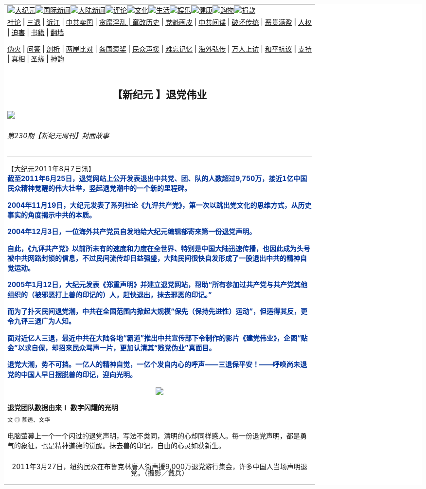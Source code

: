 <a name="1" id="1" target="_blank"></a><span id="1"></span>
<table border="0"><tr><td colspan="2" VALIGN=TOP><a href="https://github.com/mprjd2205/djy/blob/master/gb/nsc413.md#1"><img src="https://gitlab.com/szzdlab/www/raw/master/t/djy/1.jpg" title="大纪元"></a><a href="https://github.com/mprjd2205/djy/blob/master/gb/n24hr.md#1"><img src="https://gitlab.com/szzdlab/www/raw/master/t/djy/3.jpg" title="国际新闻"></a><a href="https://github.com/mprjd2205/djy/blob/master/gb/nsc413.md#1"><img src="https://gitlab.com/szzdlab/www/raw/master/t/djy/4.jpg" title="大陆新闻"></a><a href="https://github.com/mprjd2205/djy/blob/master/gb/news392.md#1"><img src="https://gitlab.com/szzdlab/www/raw/master/t/djy/5.jpg" title="评论"></a><a href="https://github.com/mprjd2205/djy/blob/master/gb/news2007.md#1"><img src="https://gitlab.com/szzdlab/www/raw/master/t/djy/6.jpg" title="文化"></a><a href="https://github.com/mprjd2205/djy/blob/master/gb/news2008.md#1"><img src="https://gitlab.com/szzdlab/www/raw/master/t/djy/7.jpg" title="生活"></a><a href="https://github.com/mprjd2205/djy/blob/master/gb/ncyule.md#1"><img src="https://gitlab.com/szzdlab/www/raw/master/t/djy/8.jpg" title="娱乐"></a><a href="https://github.com/mprjd2205/djy/blob/master/gb/nsc1002.md#1"><img src="https://gitlab.com/szzdlab/www/raw/master/t/djy/9.jpg" title="健康"><a href="https://www.youlucky.com"><img src="https://gitlab.com/szzdlab/www/raw/master/t/djy/10.jpg" title="购物"></a><a href="https://www.supportepoch.org/donation?utm_medium=epochtimes&utm_source=referral&utm_campaign=donate_button_djyhomepage"><img src="https://gitlab.com/szzdlab/www/raw/master/t/djy/12.jpg" title="捐款"></a></td></tr>
<tr><td colspan="2" VALIGN=TOP><a target="_blank" href="https://github.com/mprjd2205/djy/blob/master/gb/9p.md#1">社论</a> | <a target="_blank" href="https://github.com/mprjd2205/djy/blob/master/gb/nf5657.md#1">三退</a> | <a target="_blank" href="https://github.com/mprjd2205/djy/blob/master/gb/nf6123.md#1">诉江</a> | <a target="_blank" href="https://github.com/mprjd2205/djy/blob/master/gb/nf1176117.md#1">中共卖国</a> | <a target="_blank" href="https://github.com/mprjd2205/djy/blob/master/gb/nf5773.md#1">贪腐淫乱 | <a target="_blank" href="https://github.com/mprjd2205/djy/blob/master/gb/nf1176115.md#1">窜改历史</a> | <a target="_blank" href="https://github.com/mprjd2205/djy/blob/master/gb/nf1176107.md#1">党魁画皮</a> | <a target="_blank" href="https://github.com/mprjd2205/djy/blob/master/gb/nf1320400.md#1">中共间谍</a> | <a target="_blank" href="https://github.com/mprjd2205/djy/blob/master/gb/nf1176114.md#1">破坏传统</a> | <a target="_blank" href="https://github.com/mprjd2205/djy/blob/master/gb/nf5287.md#1">恶贯满盈</a> | <a target="_blank" href="https://github.com/mprjd2205/djy/blob/master/gb/ncid278.md#1">人权</a> | <a target="_blank" href="https://github.com/mprjd2205/djy/blob/master/gb/nf1176111.md#1">迫害</a> | <a target="_blank" href="https://github.com/mprjd2205/djy/blob/master/gb/nf1235328.md#1">书籍</a> | <a target="_blank" href="https://github.com/mprjd2205/www/blob/master/README.md?zsrh#1">翻墙</a></p><p><a target="_blank" href="https://github.com/mprjd2205/djy/blob/master/gb/nf5562.md#1">伪火</a> | <a target="_blank" href="https://github.com/mprjd2205/djy/blob/master/gb/nf4378.md#1">问答</a> | <a target="_blank" href="https://github.com/mprjd2205/djy/blob/master/gb/nf5792.md#1">剖析</a> | <a target="_blank" href="https://github.com/mprjd2205/djy/blob/master/gb/nf5735.md#1">两岸比对</a> | <a target="_blank" href="https://github.com/mprjd2205/djy/blob/master/gb/nf6119.md#1">各国褒奖</a> | <a target="_blank" href="https://github.com/mprjd2205/djy/blob/master/gb/nf6120.md#1">民众声援</a> | <a target="_blank" href="https://github.com/mprjd2205/djy/blob/master/gb/nf1188594.md#1">难忘记忆</a> | <a target="_blank" href="https://github.com/mprjd2205/djy/blob/master/gb/nf3180.md#1">海外弘传</a> | <a target="_blank" href="https://github.com/mprjd2205/djy/blob/master/gb/nf5410.md#1">万人上访</a> | <a target="_blank" href="https://github.com/mprjd2205/ntdtv/blob/master/gb/prog1530_1.md#1">和平抗议</a> | <a target="_blank" href="https://github.com/mprjd2205/djy/blob/master/gb/nf4386.md#1">支持</a> | <a target="_blank" href="https://github.com/mprjd2205/djy/blob/master/gb/nf4389.md#1">真相</a> | <a target="_blank" href="https://github.com/mprjd2205/djy/blob/master/gb/nf5790.md#1">圣缘</a> | <a target="_blank" href="https://github.com/mprjd2205/djy/blob/master/gb/nf4786.md#1">神韵</a></td></tr>
<tr><td VALIGN=TOP width="626"><h2 align=center>【新纪元 】退党伟业</h2>
<img src="http://i.epochtimes.com/assets/uploads/2011/07/1107020827451944_1-450x599.jpg" />
<h6>第230期【新纪元周刊】封面故事
</h6>
<hr>
<p>【大纪元2011年8月7日讯】 <font color="#003399"><b><br />截至2011年6月25日，退党网站上公开发表退出中共党、团、队的人数超过9,750万，接近1亿中国民众精神觉醒的伟大壮举，竖起退党潮中的一个新的里程碑。</p>
<p>2004年11月19日，大纪元发表了系列社论《九评共产党》，第一次以跳出党文化的思维方式，从历史事实的角度揭示中共的本质。</p>
<p>2004年12月3日，一位海外共产党员自发地给大纪元编辑部寄来第一份退党声明。</p>
<p>自此，《九评共产党》以前所未有的速度和力度在全世界、特别是中国大陆迅速传播，也因此成为头号被中共网路封锁的信息，不过民间流传却日益强盛，大陆民间很快自发形成了一股退出中共的精神自觉运动。</p>
<p>2005年1月12日，大纪元发表《郑重声明》并建立退党网站，帮助“所有参加过共产党与共产党其他组织的（被邪恶打上兽的印记的）人，赶快退出，抹去邪恶的印记。”</p>
<p>而为了扑灭民间退党潮，中共在全国范围内掀起大规模“保先（保持先进性）运动”，但适得其反，更令九评三退广为人知。</p>
<p>面对近亿人三退，最近中共在大陆各地“霸道”推出中共宣传部下令制作的影片《建党伟业》，企图“贴金”以求自保，却招来民众骂声一片，更加认清其“贱党伪业”真面目。</p>
<p>退党大潮，势不可挡。一亿人的精神自觉，一亿个发自内心的呼声——三退保平安！——呼唤尚未退党的中国人早日摆脱兽的印记，迎向光明。</b></font></p>
<p></p>
<p align="center"><a href="http://images.epochweek.com/232/33-01.jpg" target=_new ><img src="http://images.epochweek.com/image.php?width=400&#038;image=http://images.epochweek.com/232/33-01.jpg"border=0 align=center valign=top vspace=2 hspace=2 ></a></p>
<p><b>退党团队数据由来∣ 数字闪耀的光明</b><br /><sub>文 ◎ 慕透、文华</sub></p>
<p>电脑萤幕上一个一个闪过的退党声明，写法不类同，清明的心却同样感人。每一份退党声明，都是勇气的象征，也是精神道德的觉醒。抹去兽的印记，自由的心灵如获新生。</p>
<p></p>
<div style="line-height: 90%; text-align: center;">
	<img src="http://i.epochtimes.com/assets/uploads/2015/09/1107020826291944-450x299.jpg" alt="" title="" width="450" b="299"
	class="size-medium wp-image-7731148" /></a><br /><span class="bn12">2011年3月27日，纽约民众在布鲁克林唐人街声援9,000万退党游行集会，许多中国人当场声明退党。（摄影／戴兵） </span></div>
<p></p>